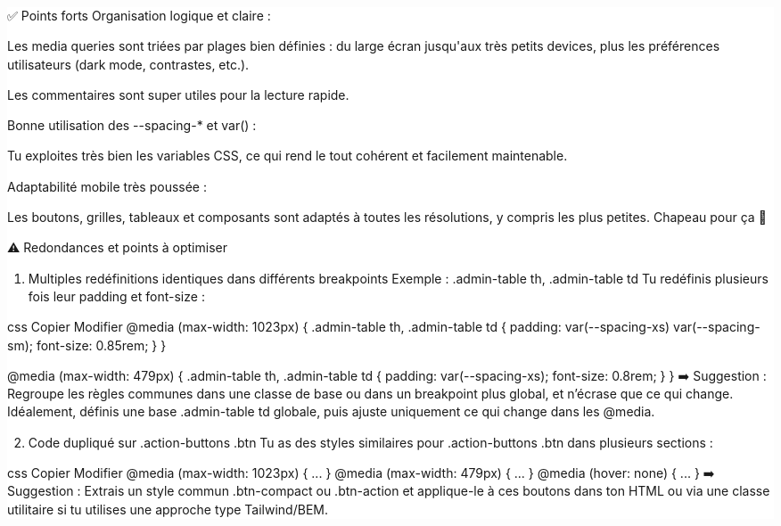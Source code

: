 ✅ Points forts
Organisation logique et claire :

Les media queries sont triées par plages bien définies : du large écran jusqu'aux très petits devices, plus les préférences utilisateurs (dark mode, contrastes, etc.).

Les commentaires sont super utiles pour la lecture rapide.

Bonne utilisation des --spacing-* et var() :

Tu exploites très bien les variables CSS, ce qui rend le tout cohérent et facilement maintenable.

Adaptabilité mobile très poussée :

Les boutons, grilles, tableaux et composants sont adaptés à toutes les résolutions, y compris les plus petites. Chapeau pour ça 👏

⚠️ Redondances et points à optimiser
1. Multiples redéfinitions identiques dans différents breakpoints
   Exemple : .admin-table th, .admin-table td
   Tu redéfinis plusieurs fois leur padding et font-size :

css
Copier
Modifier
@media (max-width: 1023px) {
.admin-table th,
.admin-table td {
padding: var(--spacing-xs) var(--spacing-sm);
font-size: 0.85rem;
}
}

@media (max-width: 479px) {
.admin-table th,
.admin-table td {
padding: var(--spacing-xs);
font-size: 0.8rem;
}
}
➡️ Suggestion : Regroupe les règles communes dans une classe de base ou dans un breakpoint plus global, et n’écrase que ce qui change. Idéalement, définis une base .admin-table td globale, puis ajuste uniquement ce qui change dans les @media.

2. Code dupliqué sur .action-buttons .btn
   Tu as des styles similaires pour .action-buttons .btn dans plusieurs sections :

css
Copier
Modifier
@media (max-width: 1023px) { ... }
@media (max-width: 479px) { ... }
@media (hover: none) { ... }
➡️ Suggestion : Extrais un style commun .btn-compact ou .btn-action et applique-le à ces boutons dans ton HTML ou via une classe utilitaire si tu utilises une approche type Tailwind/BEM.

